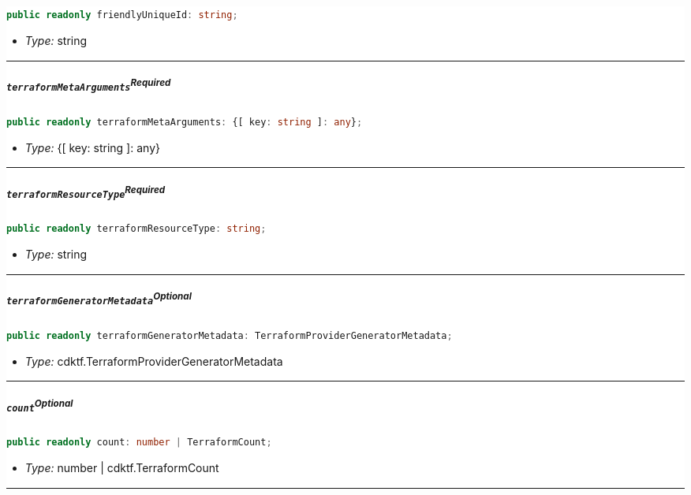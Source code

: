 ```typescript
public readonly friendlyUniqueId: string;
```

- *Type:* string

---

##### `terraformMetaArguments`<sup>Required</sup> <a name="terraformMetaArguments" id="@cdktf/provider-mongodbatlas.dataMongodbatlasCloudProviderAccessSetup.DataMongodbatlasCloudProviderAccessSetup.property.terraformMetaArguments"></a>

```typescript
public readonly terraformMetaArguments: {[ key: string ]: any};
```

- *Type:* {[ key: string ]: any}

---

##### `terraformResourceType`<sup>Required</sup> <a name="terraformResourceType" id="@cdktf/provider-mongodbatlas.dataMongodbatlasCloudProviderAccessSetup.DataMongodbatlasCloudProviderAccessSetup.property.terraformResourceType"></a>

```typescript
public readonly terraformResourceType: string;
```

- *Type:* string

---

##### `terraformGeneratorMetadata`<sup>Optional</sup> <a name="terraformGeneratorMetadata" id="@cdktf/provider-mongodbatlas.dataMongodbatlasCloudProviderAccessSetup.DataMongodbatlasCloudProviderAccessSetup.property.terraformGeneratorMetadata"></a>

```typescript
public readonly terraformGeneratorMetadata: TerraformProviderGeneratorMetadata;
```

- *Type:* cdktf.TerraformProviderGeneratorMetadata

---

##### `count`<sup>Optional</sup> <a name="count" id="@cdktf/provider-mongodbatlas.dataMongodbatlasCloudProviderAccessSetup.DataMongodbatlasCloudProviderAccessSetup.property.count"></a>

```typescript
public readonly count: number | TerraformCount;
```

- *Type:* number | cdktf.TerraformCount

---